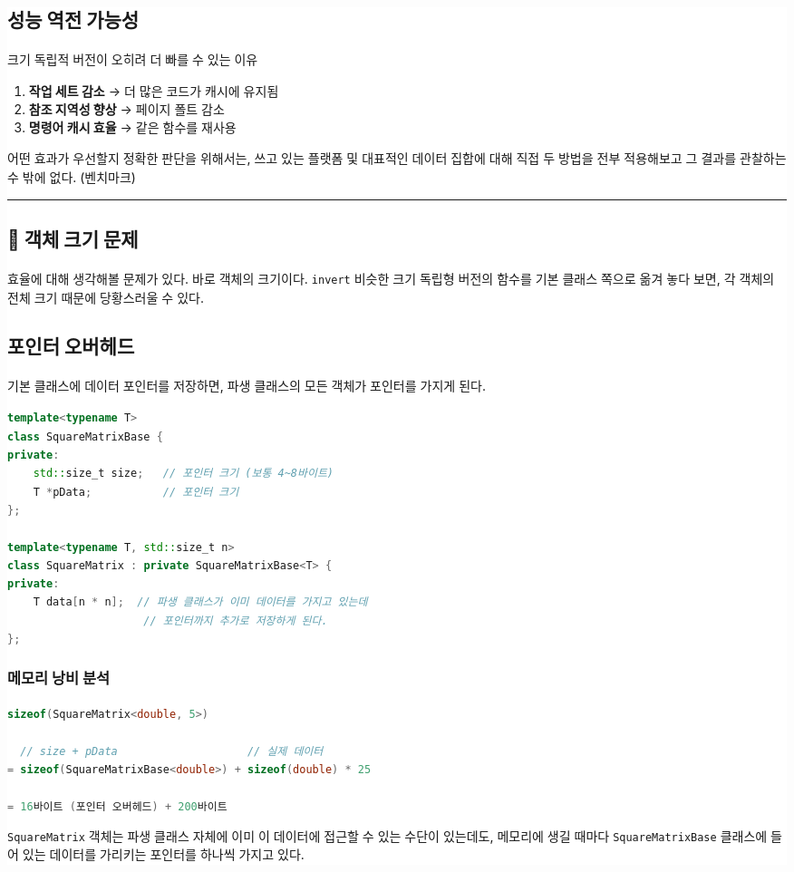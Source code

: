 ## 성능 역전 가능성

크기 독립적 버전이 오히려 더 빠를 수 있는 이유

1. **작업 세트 감소** → 더 많은 코드가 캐시에 유지됨
2. **참조 지역성 향상** → 페이지 폴트 감소
3. **명령어 캐시 효율** → 같은 함수를 재사용

어떤 효과가 우선할지 정확한 판단을 위해서는, 쓰고 있는 플랫폼 및 대표적인 데이터 집합에 대해 직접 두 방법을 전부 적용해보고 그 결과를 관찰하는 수 밖에 없다. (벤치마크)

---

<aside>

# 📌 객체 크기 문제

</aside>

효율에 대해 생각해볼 문제가 있다. 바로 객체의 크기이다. `invert` 비슷한 크기 독립형 버전의 함수를 기본 클래스 쪽으로 옮겨 놓다 보면, 각 객체의 전체 크기 때문에 당황스러울 수 있다.

## 포인터 오버헤드

기본 클래스에 데이터 포인터를 저장하면, 파생 클래스의 모든 객체가 포인터를 가지게 된다.

```cpp
template<typename T>
class SquareMatrixBase {
private:
    std::size_t size;   // 포인터 크기 (보통 4~8바이트)
    T *pData;           // 포인터 크기
};

template<typename T, std::size_t n>
class SquareMatrix : private SquareMatrixBase<T> {
private:
    T data[n * n];  // 파생 클래스가 이미 데이터를 가지고 있는데
                     // 포인터까지 추가로 저장하게 된다.
};
```

### 메모리 낭비 분석

```cpp
sizeof(SquareMatrix<double, 5>)

  // size + pData                    // 실제 데이터
= sizeof(SquareMatrixBase<double>) + sizeof(double) * 25

= 16바이트 (포인터 오버헤드) + 200바이트
```

`SquareMatrix` 객체는 파생 클래스 자체에 이미 이 데이터에 접근할 수 있는 수단이 있는데도, 메모리에 생길 때마다 `SquareMatrixBase` 클래스에 들어 있는 데이터를 가리키는 포인터를 하나씩 가지고 있다.
